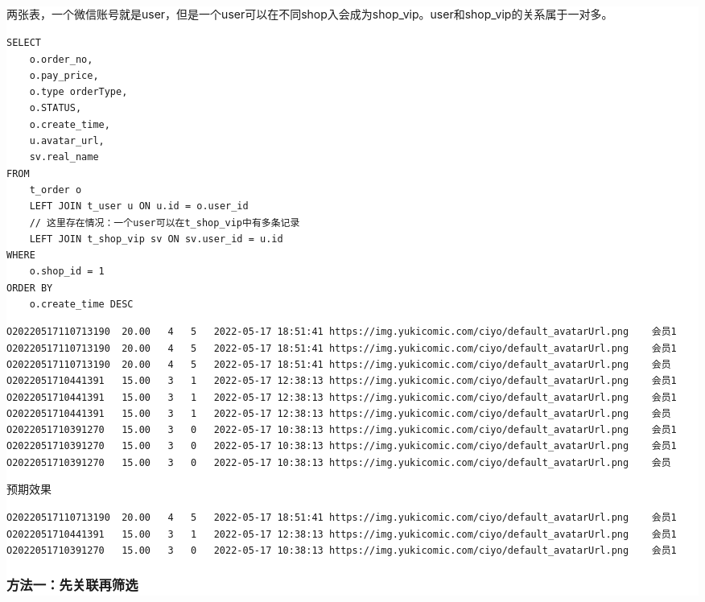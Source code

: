 两张表，一个微信账号就是user，但是一个user可以在不同shop入会成为shop_vip。user和shop_vip的关系属于一对多。

```mysql
SELECT
	o.order_no,
	o.pay_price,
	o.type orderType,
	o.STATUS,
	o.create_time,
	u.avatar_url,
	sv.real_name 
FROM
	t_order o
	LEFT JOIN t_user u ON u.id = o.user_id
	// 这里存在情况：一个user可以在t_shop_vip中有多条记录
	LEFT JOIN t_shop_vip sv ON sv.user_id = u.id 
WHERE
	o.shop_id = 1
ORDER BY
	o.create_time DESC
```

```mysql
O20220517110713190	20.00	4	5	2022-05-17 18:51:41	https://img.yukicomic.com/ciyo/default_avatarUrl.png	会员1
O20220517110713190	20.00	4	5	2022-05-17 18:51:41	https://img.yukicomic.com/ciyo/default_avatarUrl.png	会员1
O20220517110713190	20.00	4	5	2022-05-17 18:51:41	https://img.yukicomic.com/ciyo/default_avatarUrl.png	会员
O2022051710441391	15.00	3	1	2022-05-17 12:38:13	https://img.yukicomic.com/ciyo/default_avatarUrl.png	会员1
O2022051710441391	15.00	3	1	2022-05-17 12:38:13	https://img.yukicomic.com/ciyo/default_avatarUrl.png	会员1
O2022051710441391	15.00	3	1	2022-05-17 12:38:13	https://img.yukicomic.com/ciyo/default_avatarUrl.png	会员
O2022051710391270	15.00	3	0	2022-05-17 10:38:13	https://img.yukicomic.com/ciyo/default_avatarUrl.png	会员1
O2022051710391270	15.00	3	0	2022-05-17 10:38:13	https://img.yukicomic.com/ciyo/default_avatarUrl.png	会员1
O2022051710391270	15.00	3	0	2022-05-17 10:38:13	https://img.yukicomic.com/ciyo/default_avatarUrl.png	会员
```

预期效果

```mysql
O20220517110713190	20.00	4	5	2022-05-17 18:51:41	https://img.yukicomic.com/ciyo/default_avatarUrl.png	会员1
O2022051710441391	15.00	3	1	2022-05-17 12:38:13	https://img.yukicomic.com/ciyo/default_avatarUrl.png	会员1
O2022051710391270	15.00	3	0	2022-05-17 10:38:13	https://img.yukicomic.com/ciyo/default_avatarUrl.png	会员1
```

### 方法一：先关联再筛选
